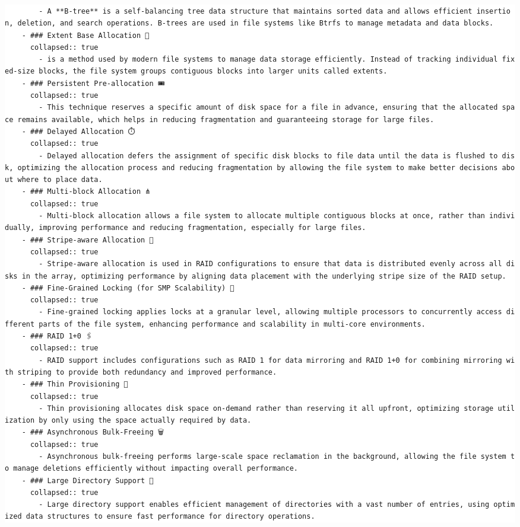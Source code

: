 			- A **B-tree** is a self-balancing tree data structure that maintains sorted data and allows efficient insertion, deletion, and search operations. B-trees are used in file systems like Btrfs to manage metadata and data blocks.
		- ### Extent Base Allocation 👠
		  collapsed:: true
			- is a method used by modern file systems to manage data storage efficiently. Instead of tracking individual fixed-size blocks, the file system groups contiguous blocks into larger units called extents.
		- ### Persistent Pre-allocation 🎟️
		  collapsed:: true
			- This technique reserves a specific amount of disk space for a file in advance, ensuring that the allocated space remains available, which helps in reducing fragmentation and guaranteeing storage for large files.
		- ### Delayed Allocation ⏱️
		  collapsed:: true
			- Delayed allocation defers the assignment of specific disk blocks to file data until the data is flushed to disk, optimizing the allocation process and reducing fragmentation by allowing the file system to make better decisions about where to place data.
		- ### Multi-block Allocation ⋔
		  collapsed:: true
			- Multi-block allocation allows a file system to allocate multiple contiguous blocks at once, rather than individually, improving performance and reducing fragmentation, especially for large files.
		- ### Stripe-aware Allocation 🧠
		  collapsed:: true
			- Stripe-aware allocation is used in RAID configurations to ensure that data is distributed evenly across all disks in the array, optimizing performance by aligning data placement with the underlying stripe size of the RAID setup.
		- ### Fine-Grained Locking (for SMP Scalability) 🚀
		  collapsed:: true
			- Fine-grained locking applies locks at a granular level, allowing multiple processors to concurrently access different parts of the file system, enhancing performance and scalability in multi-core environments.
		- ### RAID 1+0 🖇️
		  collapsed:: true
			- RAID support includes configurations such as RAID 1 for data mirroring and RAID 1+0 for combining mirroring with striping to provide both redundancy and improved performance.
		- ### Thin Provisioning 🔮
		  collapsed:: true
			- Thin provisioning allocates disk space on-demand rather than reserving it all upfront, optimizing storage utilization by only using the space actually required by data.
		- ### Asynchronous Bulk-Freeing 🗑️
		  collapsed:: true
			- Asynchronous bulk-freeing performs large-scale space reclamation in the background, allowing the file system to manage deletions efficiently without impacting overall performance.
		- ### Large Directory Support 🏢
		  collapsed:: true
			- Large directory support enables efficient management of directories with a vast number of entries, using optimized data structures to ensure fast performance for directory operations.
